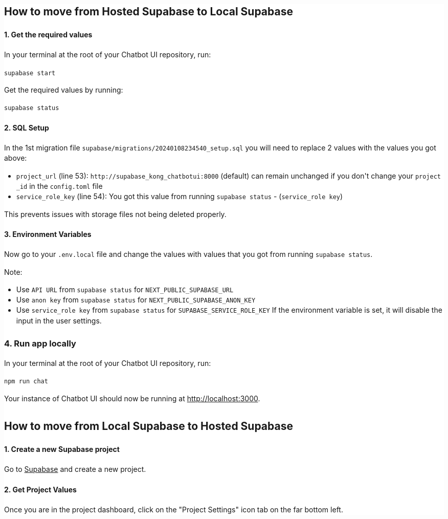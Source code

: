 ## How to move from Hosted Supabase to Local Supabase
#### 1. Get the required values
In your terminal at the root of your Chatbot UI repository, run:

```bash
supabase start
```

Get the required values by running:

```bash
supabase status
```

#### 2. SQL Setup

In the 1st migration file `supabase/migrations/20240108234540_setup.sql` you will need to replace 2 values with the values you got above:

- `project_url` (line 53): `http://supabase_kong_chatbotui:8000` (default) can remain unchanged if you don't change your `project_id` in the `config.toml` file
- `service_role_key` (line 54): You got this value from running `supabase status` - (`service_role key`)

This prevents issues with storage files not being deleted properly.

#### 3. Environment Variables
Now go to your `.env.local` file and change the values with values that you got from running `supabase status`.

Note: 
- Use `API URL` from `supabase status` for `NEXT_PUBLIC_SUPABASE_URL`
- Use `anon key` from `supabase status` for `NEXT_PUBLIC_SUPABASE_ANON_KEY`
- Use `service_role key` from `supabase status` for `SUPABASE_SERVICE_ROLE_KEY`
If the environment variable is set, it will disable the input in the user settings.

### 4. Run app locally

In your terminal at the root of your Chatbot UI repository, run:

```bash
npm run chat
```

Your instance of Chatbot UI should now be running at [http://localhost:3000](http://localhost:3000).

## How to move from Local Supabase to Hosted Supabase
#### 1. Create a new Supabase project

Go to [Supabase](https://supabase.com/) and create a new project.

#### 2. Get Project Values

Once you are in the project dashboard, click on the "Project Settings" icon tab on the far bottom left.
